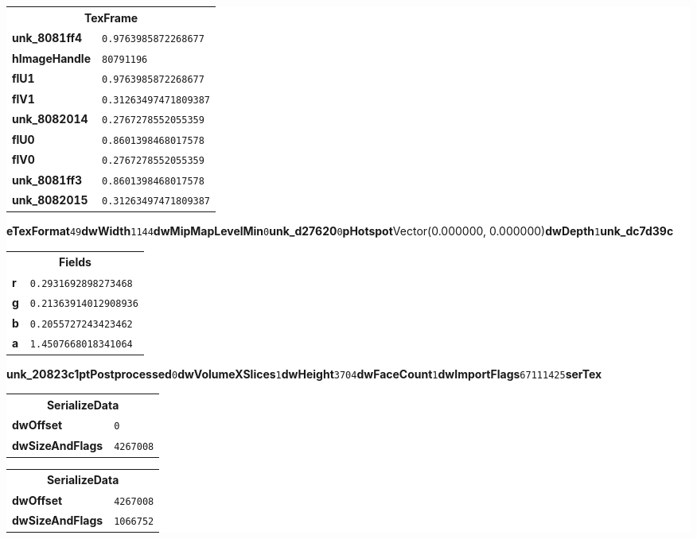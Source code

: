 
<table><tr><th colspan="100%">TexFrame</th></tr><tr><td><b>unk_8081ff4</b></td><td><code>0.9763985872268677</code></td></tr><tr><td><b>hImageHandle</b></td><td><code>80791196</code></td></tr><tr><td><b>flU1</b></td><td><code>0.9763985872268677</code></td></tr><tr><td><b>flV1</b></td><td><code>0.31263497471809387</code></td></tr><tr><td><b>unk_8082014</b></td><td><code>0.2767278552055359</code></td></tr><tr><td><b>flU0</b></td><td><code>0.8601398468017578</code></td></tr><tr><td><b>flV0</b></td><td><code>0.2767278552055359</code></td></tr><tr><td><b>unk_8081ff3</b></td><td><code>0.8601398468017578</code></td></tr><tr><td><b>unk_8082015</b></td><td><code>0.31263497471809387</code></td></tr></table>


</td></tr><tr><td><b>eTexFormat</b></td><td><code>49</code></td></tr><tr><td><b>dwWidth</b></td><td><code>1144</code></td></tr><tr><td><b>dwMipMapLevelMin</b></td><td><code>0</code></td></tr><tr><td><b>unk_d27620</b></td><td><code>0</code></td></tr><tr><td><b>pHotspot</b></td><td>Vector(0.000000, 0.000000)</td></tr><tr><td><b>dwDepth</b></td><td><code>1</code></td></tr><tr><td><b>unk_dc7d39c</b></td><td><table><tr><th colspan="100%">Fields</th></tr><tr><td><b>r</b></td><td><code>0.2931692898273468</code></td></tr><tr><td><b>g</b></td><td><code>0.21363914012908936</code></td></tr><tr><td><b>b</b></td><td><code>0.2055727243423462</code></td></tr><tr><td><b>a</b></td><td><code>1.4507668018341064</code></td></tr></table>

</td></tr><tr><td><b>unk_20823c1</b></td><td></td></tr><tr><td><b>ptPostprocessed</b></td><td><code>0</code></td></tr><tr><td><b>dwVolumeXSlices</b></td><td><code>1</code></td></tr><tr><td><b>dwHeight</b></td><td><code>3704</code></td></tr><tr><td><b>dwFaceCount</b></td><td><code>1</code></td></tr><tr><td><b>dwImportFlags</b></td><td><code>67111425</code></td></tr><tr><td><b>serTex</b></td><td><table><tr><th colspan="100%">SerializeData</th></tr><tr><td><b>dwOffset</b></td><td><code>0</code></td></tr><tr><td><b>dwSizeAndFlags</b></td><td><code>4267008</code></td></tr></table>


<table><tr><th colspan="100%">SerializeData</th></tr><tr><td><b>dwOffset</b></td><td><code>4267008</code></td></tr><tr><td><b>dwSizeAndFlags</b></td><td><code>1066752</code></td></tr></table>


</td></tr></table>

